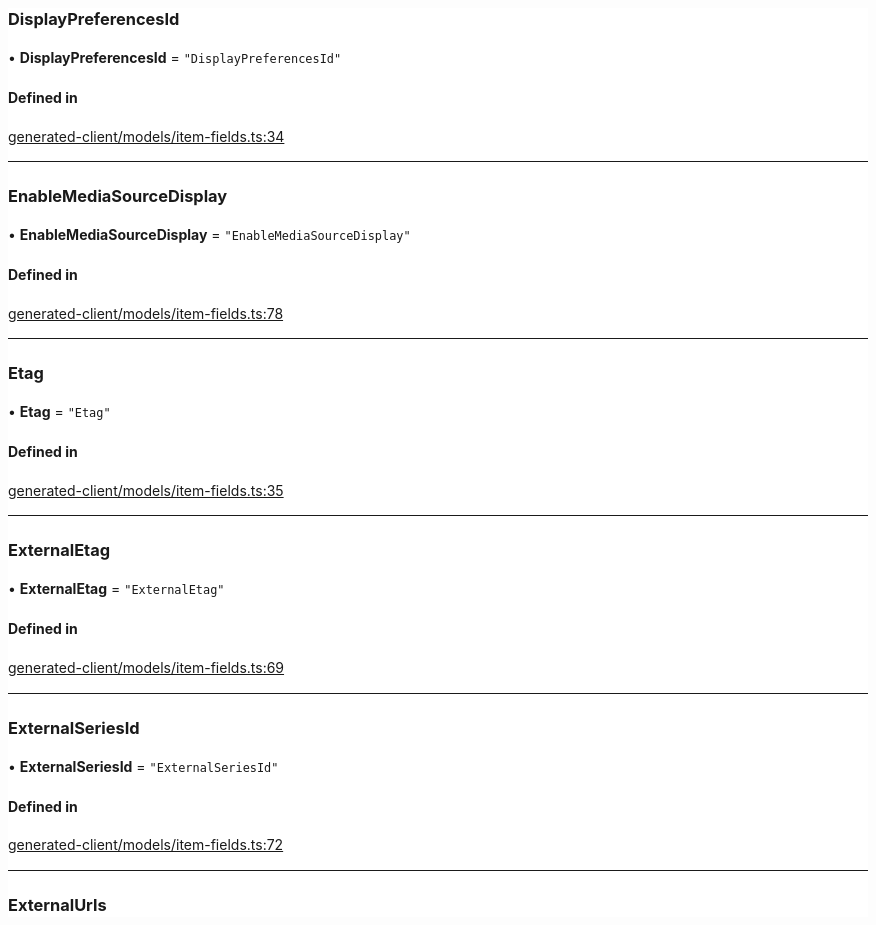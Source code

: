 ### DisplayPreferencesId

• **DisplayPreferencesId** = `"DisplayPreferencesId"`

#### Defined in

[generated-client/models/item-fields.ts:34](https://github.com/thornbill/jellyfin-sdk-typescript/blob/c65c42e/src/generated-client/models/item-fields.ts#L34)

___

### EnableMediaSourceDisplay

• **EnableMediaSourceDisplay** = `"EnableMediaSourceDisplay"`

#### Defined in

[generated-client/models/item-fields.ts:78](https://github.com/thornbill/jellyfin-sdk-typescript/blob/c65c42e/src/generated-client/models/item-fields.ts#L78)

___

### Etag

• **Etag** = `"Etag"`

#### Defined in

[generated-client/models/item-fields.ts:35](https://github.com/thornbill/jellyfin-sdk-typescript/blob/c65c42e/src/generated-client/models/item-fields.ts#L35)

___

### ExternalEtag

• **ExternalEtag** = `"ExternalEtag"`

#### Defined in

[generated-client/models/item-fields.ts:69](https://github.com/thornbill/jellyfin-sdk-typescript/blob/c65c42e/src/generated-client/models/item-fields.ts#L69)

___

### ExternalSeriesId

• **ExternalSeriesId** = `"ExternalSeriesId"`

#### Defined in

[generated-client/models/item-fields.ts:72](https://github.com/thornbill/jellyfin-sdk-typescript/blob/c65c42e/src/generated-client/models/item-fields.ts#L72)

___

### ExternalUrls
